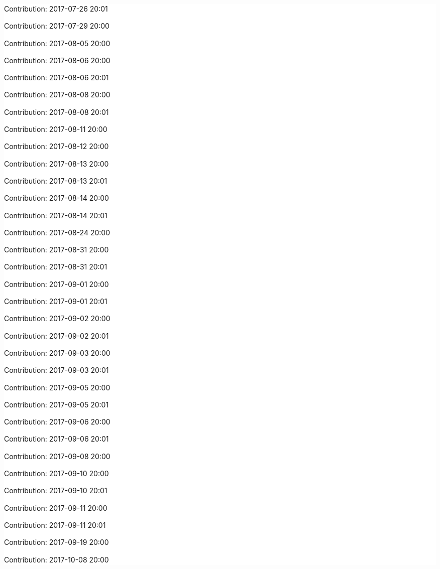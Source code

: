 Contribution: 2017-07-26 20:01

Contribution: 2017-07-29 20:00

Contribution: 2017-08-05 20:00

Contribution: 2017-08-06 20:00

Contribution: 2017-08-06 20:01

Contribution: 2017-08-08 20:00

Contribution: 2017-08-08 20:01

Contribution: 2017-08-11 20:00

Contribution: 2017-08-12 20:00

Contribution: 2017-08-13 20:00

Contribution: 2017-08-13 20:01

Contribution: 2017-08-14 20:00

Contribution: 2017-08-14 20:01

Contribution: 2017-08-24 20:00

Contribution: 2017-08-31 20:00

Contribution: 2017-08-31 20:01

Contribution: 2017-09-01 20:00

Contribution: 2017-09-01 20:01

Contribution: 2017-09-02 20:00

Contribution: 2017-09-02 20:01

Contribution: 2017-09-03 20:00

Contribution: 2017-09-03 20:01

Contribution: 2017-09-05 20:00

Contribution: 2017-09-05 20:01

Contribution: 2017-09-06 20:00

Contribution: 2017-09-06 20:01

Contribution: 2017-09-08 20:00

Contribution: 2017-09-10 20:00

Contribution: 2017-09-10 20:01

Contribution: 2017-09-11 20:00

Contribution: 2017-09-11 20:01

Contribution: 2017-09-19 20:00

Contribution: 2017-10-08 20:00
